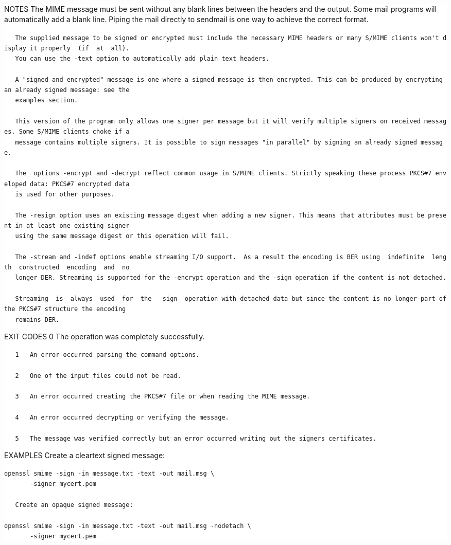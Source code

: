 NOTES
       The  MIME  message  must	 be  sent  without any blank lines between the headers and the output. Some mail programs will automatically add a blank line.
       Piping the mail directly to sendmail is one way to achieve the correct format.

       The supplied message to be signed or encrypted must include the necessary MIME headers or many S/MIME clients won't display it properly	(if  at	 all).
       You can use the -text option to automatically add plain text headers.

       A "signed and encrypted" message is one where a signed message is then encrypted. This can be produced by encrypting an already signed message: see the
       examples section.

       This version of the program only allows one signer per message but it will verify multiple signers on received messages. Some S/MIME clients choke if a
       message contains multiple signers. It is possible to sign messages "in parallel" by signing an already signed message.

       The  options -encrypt and -decrypt reflect common usage in S/MIME clients. Strictly speaking these process PKCS#7 enveloped data: PKCS#7 encrypted data
       is used for other purposes.

       The -resign option uses an existing message digest when adding a new signer. This means that attributes must be present in at least one existing signer
       using the same message digest or this operation will fail.

       The -stream and -indef options enable streaming I/O support.  As a result the encoding is BER using  indefinite	length	constructed  encoding  and  no
       longer DER. Streaming is supported for the -encrypt operation and the -sign operation if the content is not detached.

       Streaming  is  always  used  for	 the  -sign  operation with detached data but since the content is no longer part of the PKCS#7 structure the encoding
       remains DER.

EXIT CODES
       0   The operation was completely successfully.

       1   An error occurred parsing the command options.

       2   One of the input files could not be read.

       3   An error occurred creating the PKCS#7 file or when reading the MIME message.

       4   An error occurred decrypting or verifying the message.

       5   The message was verified correctly but an error occurred writing out the signers certificates.

EXAMPLES
       Create a cleartext signed message:

	openssl smime -sign -in message.txt -text -out mail.msg \
	       -signer mycert.pem

       Create an opaque signed message:

	openssl smime -sign -in message.txt -text -out mail.msg -nodetach \
	       -signer mycert.pem
